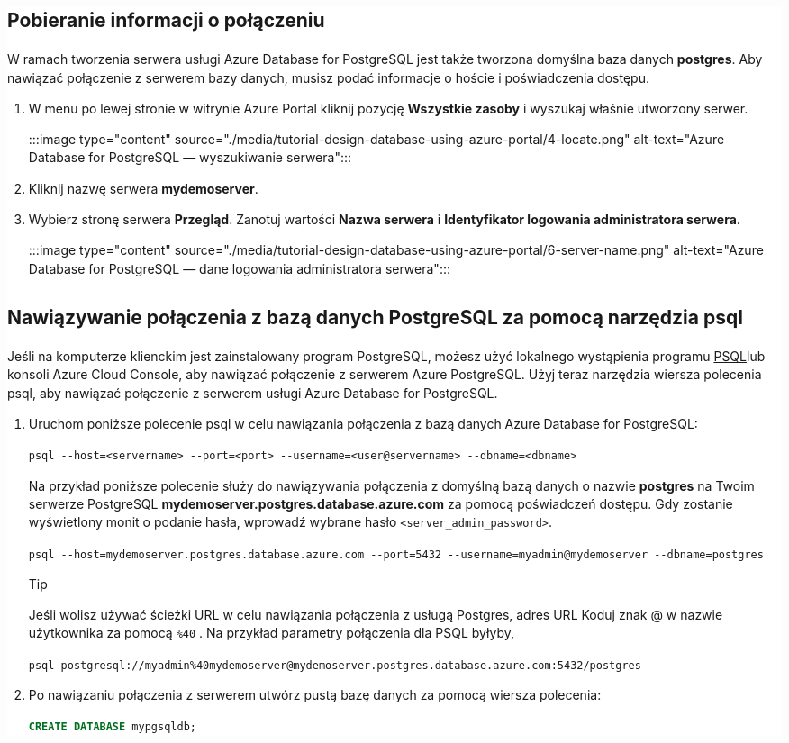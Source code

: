 ## <a name="get-the-connection-information"></a>Pobieranie informacji o połączeniu

W ramach tworzenia serwera usługi Azure Database for PostgreSQL jest także tworzona domyślna baza danych **postgres**. Aby nawiązać połączenie z serwerem bazy danych, musisz podać informacje o hoście i poświadczenia dostępu.

1. W menu po lewej stronie w witrynie Azure Portal kliknij pozycję **Wszystkie zasoby** i wyszukaj właśnie utworzony serwer.

   :::image type="content" source="./media/tutorial-design-database-using-azure-portal/4-locate.png" alt-text="Azure Database for PostgreSQL — wyszukiwanie serwera":::

2. Kliknij nazwę serwera **mydemoserver**.

3. Wybierz stronę serwera **Przegląd**. Zanotuj wartości **Nazwa serwera** i **Identyfikator logowania administratora serwera**.

   :::image type="content" source="./media/tutorial-design-database-using-azure-portal/6-server-name.png" alt-text="Azure Database for PostgreSQL — dane logowania administratora serwera":::


## <a name="connect-to-postgresql-database-using-psql"></a>Nawiązywanie połączenia z bazą danych PostgreSQL za pomocą narzędzia psql
Jeśli na komputerze klienckim jest zainstalowany program PostgreSQL, możesz użyć lokalnego wystąpienia programu [PSQL](https://www.postgresql.org/docs/9.6/static/app-psql.html)lub konsoli Azure Cloud Console, aby nawiązać połączenie z serwerem Azure PostgreSQL. Użyj teraz narzędzia wiersza polecenia psql, aby nawiązać połączenie z serwerem usługi Azure Database for PostgreSQL.

1. Uruchom poniższe polecenie psql w celu nawiązania połączenia z bazą danych Azure Database for PostgreSQL:
   ```
   psql --host=<servername> --port=<port> --username=<user@servername> --dbname=<dbname>
   ```

   Na przykład poniższe polecenie służy do nawiązywania połączenia z domyślną bazą danych o nazwie **postgres** na Twoim serwerze PostgreSQL **mydemoserver.postgres.database.azure.com** za pomocą poświadczeń dostępu. Gdy zostanie wyświetlony monit o podanie hasła, wprowadź wybrane hasło `<server_admin_password>`.
  
   ```
   psql --host=mydemoserver.postgres.database.azure.com --port=5432 --username=myadmin@mydemoserver --dbname=postgres
   ```

   > [!TIP]
   > Jeśli wolisz używać ścieżki URL w celu nawiązania połączenia z usługą Postgres, adres URL Koduj znak @ w nazwie użytkownika za pomocą `%40` . Na przykład parametry połączenia dla PSQL byłyby,
   > ```
   > psql postgresql://myadmin%40mydemoserver@mydemoserver.postgres.database.azure.com:5432/postgres
   > ```

2. Po nawiązaniu połączenia z serwerem utwórz pustą bazę danych za pomocą wiersza polecenia:
   ```sql
   CREATE DATABASE mypgsqldb;
   ```
